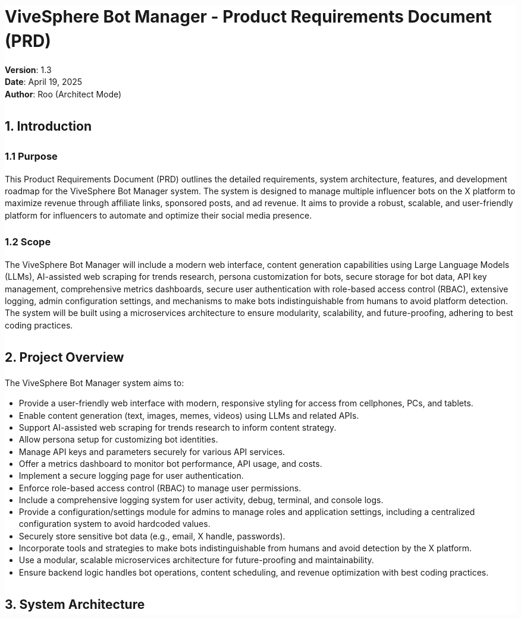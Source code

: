 # ViveSphere Bot Manager - Product Requirements Document (PRD)

**Version**: 1.3  
**Date**: April 19, 2025  
**Author**: Roo (Architect Mode)

## 1. Introduction

### 1.1 Purpose
This Product Requirements Document (PRD) outlines the detailed requirements, system architecture, features, and development roadmap for the ViveSphere Bot Manager system. The system is designed to manage multiple influencer bots on the X platform to maximize revenue through affiliate links, sponsored posts, and ad revenue. It aims to provide a robust, scalable, and user-friendly platform for influencers to automate and optimize their social media presence.

### 1.2 Scope
The ViveSphere Bot Manager will include a modern web interface, content generation capabilities using Large Language Models (LLMs), AI-assisted web scraping for trends research, persona customization for bots, secure storage for bot data, API key management, comprehensive metrics dashboards, secure user authentication with role-based access control (RBAC), extensive logging, admin configuration settings, and mechanisms to make bots indistinguishable from humans to avoid platform detection. The system will be built using a microservices architecture to ensure modularity, scalability, and future-proofing, adhering to best coding practices.

## 2. Project Overview

The ViveSphere Bot Manager system aims to:
- Provide a user-friendly web interface with modern, responsive styling for access from cellphones, PCs, and tablets.
- Enable content generation (text, images, memes, videos) using LLMs and related APIs.
- Support AI-assisted web scraping for trends research to inform content strategy.
- Allow persona setup for customizing bot identities.
- Manage API keys and parameters securely for various API services.
- Offer a metrics dashboard to monitor bot performance, API usage, and costs.
- Implement a secure logging page for user authentication.
- Enforce role-based access control (RBAC) to manage user permissions.
- Include a comprehensive logging system for user activity, debug, terminal, and console logs.
- Provide a configuration/settings module for admins to manage roles and application settings, including a centralized configuration system to avoid hardcoded values.
- Securely store sensitive bot data (e.g., email, X handle, passwords).
- Incorporate tools and strategies to make bots indistinguishable from humans and avoid detection by the X platform.
- Use a modular, scalable microservices architecture for future-proofing and maintainability.
- Ensure backend logic handles bot operations, content scheduling, and revenue optimization with best coding practices.

## 3. System Architecture
